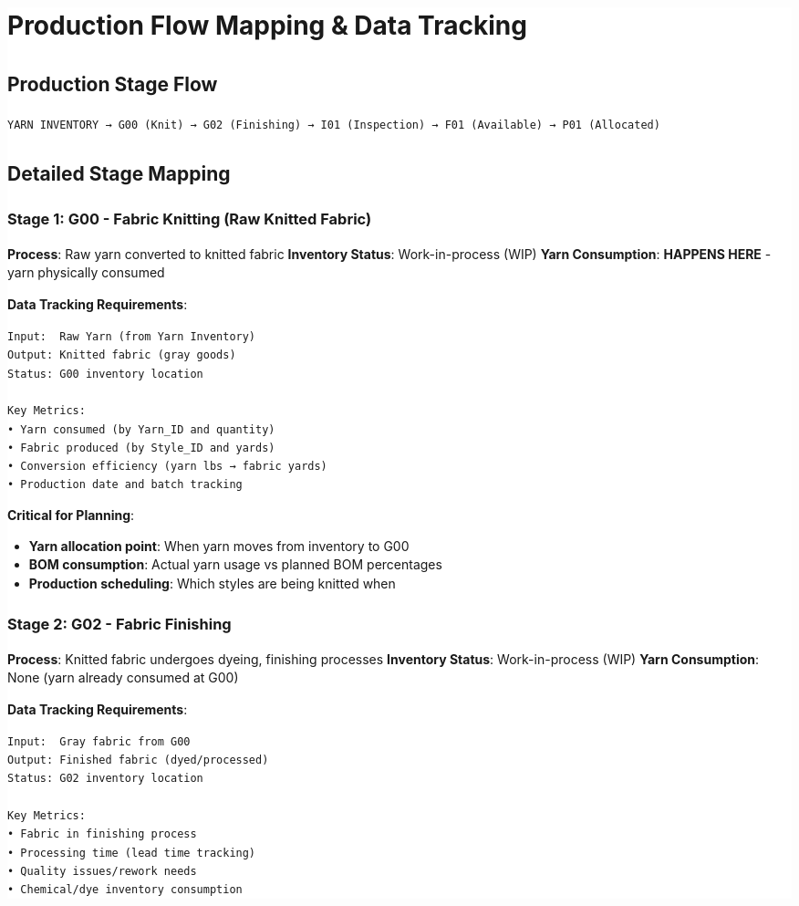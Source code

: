 # Production Flow Mapping & Data Tracking

## Production Stage Flow
```
YARN INVENTORY → G00 (Knit) → G02 (Finishing) → I01 (Inspection) → F01 (Available) → P01 (Allocated)
```

## Detailed Stage Mapping

### Stage 1: G00 - Fabric Knitting (Raw Knitted Fabric)
**Process**: Raw yarn converted to knitted fabric
**Inventory Status**: Work-in-process (WIP)
**Yarn Consumption**: **HAPPENS HERE** - yarn physically consumed

**Data Tracking Requirements**:
```
Input:  Raw Yarn (from Yarn Inventory)
Output: Knitted fabric (gray goods)
Status: G00 inventory location

Key Metrics:
• Yarn consumed (by Yarn_ID and quantity)
• Fabric produced (by Style_ID and yards)
• Conversion efficiency (yarn lbs → fabric yards)
• Production date and batch tracking
```

**Critical for Planning**:
- **Yarn allocation point**: When yarn moves from inventory to G00
- **BOM consumption**: Actual yarn usage vs planned BOM percentages
- **Production scheduling**: Which styles are being knitted when

### Stage 2: G02 - Fabric Finishing 
**Process**: Knitted fabric undergoes dyeing, finishing processes
**Inventory Status**: Work-in-process (WIP)
**Yarn Consumption**: None (yarn already consumed at G00)

**Data Tracking Requirements**:
```
Input:  Gray fabric from G00
Output: Finished fabric (dyed/processed)
Status: G02 inventory location

Key Metrics:
• Fabric in finishing process
• Processing time (lead time tracking)
• Quality issues/rework needs
• Chemical/dye inventory consumption
```
